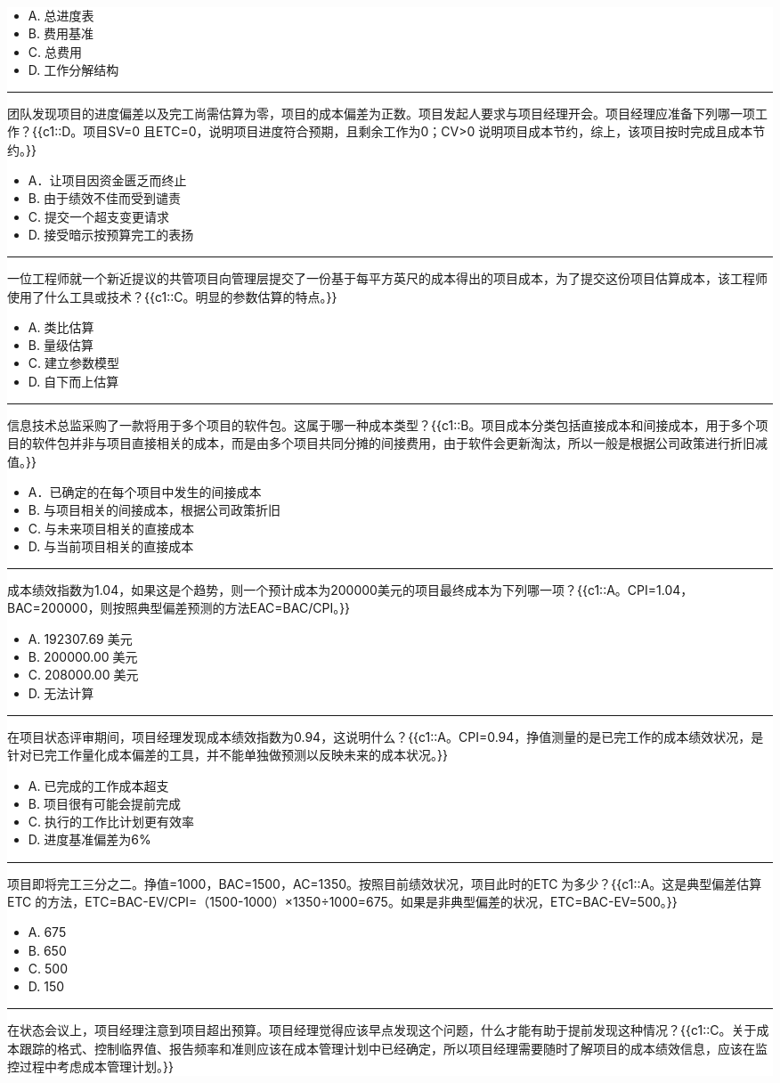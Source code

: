 - A. 总进度表
- B. 费用基准
- C. 总费用
- D. 工作分解结构
___
团队发现项目的进度偏差以及完工尚需估算为零，项目的成本偏差为正数。项目发起人要求与项目经理开会。项目经理应准备下列哪一项工作？{{c1::D。项目SV=0 且ETC=0，说明项目进度符合预期，且剩余工作为0；CV>0 说明项目成本节约，综上，该项目按时完成且成本节约。}}

- A．让项目因资金匮乏而终止
- B. 由于绩效不佳而受到谴责
- C. 提交一个超支变更请求
- D. 接受暗示按预算完工的表扬
___
一位工程师就一个新近提议的共管项目向管理层提交了一份基于每平方英尺的成本得出的项目成本，为了提交这份项目估算成本，该工程师使用了什么工具或技术？{{c1::C。明显的参数估算的特点。}}

- A. 类比估算
- B. 量级估算
- C. 建立参数模型
- D. 自下而上估算
___
信息技术总监采购了一款将用于多个项目的软件包。这属于哪一种成本类型？{{c1::B。项目成本分类包括直接成本和间接成本，用于多个项目的软件包并非与项目直接相关的成本，而是由多个项目共同分摊的间接费用，由于软件会更新淘汰，所以一般是根据公司政策进行折旧减值。}}

- A．已确定的在每个项目中发生的间接成本
- B. 与项目相关的间接成本，根据公司政策折旧
- C. 与未来项目相关的直接成本
- D. 与当前项目相关的直接成本
___
成本绩效指数为1.04，如果这是个趋势，则一个预计成本为200000美元的项目最终成本为下列哪一项？{{c1::A。CPI=1.04，BAC=200000，则按照典型偏差预测的方法EAC=BAC/CPI。}}

- A. 192307.69 美元
- B. 200000.00 美元
- C. 208000.00 美元
- D. 无法计算
___
在项目状态评审期间，项目经理发现成本绩效指数为0.94，这说明什么？{{c1::A。CPI=0.94，挣值测量的是已完工作的成本绩效状况，是针对已完工作量化成本偏差的工具，并不能单独做预测以反映未来的成本状况。}}

- A. 已完成的工作成本超支
- B. 项目很有可能会提前完成
- C. 执行的工作比计划更有效率
- D. 进度基准偏差为6%
___
项目即将完工三分之二。挣值=1000，BAC=1500，AC=1350。按照目前绩效状况，项目此时的ETC 为多少？{{c1::A。这是典型偏差估算ETC 的方法，ETC=BAC-EV/CPI=（1500-1000）×1350÷1000=675。如果是非典型偏差的状况，ETC=BAC-EV=500。}}

- A. 675 
- B. 650
- C. 500 
- D. 150
___
在状态会议上，项目经理注意到项目超出预算。项目经理觉得应该早点发现这个问题，什么才能有助于提前发现这种情况？{{c1::C。关于成本跟踪的格式、控制临界值、报告频率和准则应该在成本管理计划中已经确定，所以项目经理需要随时了解项目的成本绩效信息，应该在监控过程中考虑成本管理计划。}}

